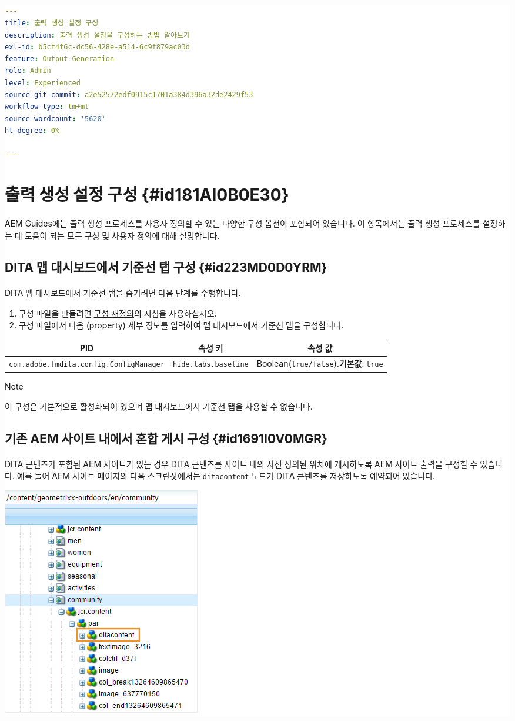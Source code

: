 ```yaml
---
title: 출력 생성 설정 구성
description: 출력 생성 설정을 구성하는 방법 알아보기
exl-id: b5cf4f6c-dc56-428e-a514-6c9f879ac03d
feature: Output Generation
role: Admin
level: Experienced
source-git-commit: a2e52572edf0915c1701a384d396a32de2429f53
workflow-type: tm+mt
source-wordcount: '5620'
ht-degree: 0%

---
```


# 출력 생성 설정 구성 {#id181AI0B0E30}

AEM Guides에는 출력 생성 프로세스를 사용자 정의할 수 있는 다양한 구성 옵션이 포함되어 있습니다. 이 항목에서는 출력 생성 프로세스를 설정하는 데 도움이 되는 모든 구성 및 사용자 정의에 대해 설명합니다.

## DITA 맵 대시보드에서 기준선 탭 구성 {#id223MD0D0YRM}

DITA 맵 대시보드에서 기준선 탭을 숨기려면 다음 단계를 수행합니다.

1. 구성 파일을 만들려면 [구성 재정의](download-install-additional-config-override.md#)의 지침을 사용하십시오.
1. 구성 파일에서 다음 \(property\) 세부 정보를 입력하여 맵 대시보드에서 기준선 탭을 구성합니다.

| PID | 속성 키 | 속성 값 |
|---|------------|--------------|
| `com.adobe.fmdita.config.ConfigManager` | `hide.tabs.baseline` | Boolean\(`true/false`\).**기본값**: `true` |

>[!NOTE]
>
> 이 구성은 기본적으로 활성화되어 있으며 맵 대시보드에서 기준선 탭을 사용할 수 없습니다.

## 기존 AEM 사이트 내에서 혼합 게시 구성 {#id1691I0V0MGR}

DITA 콘텐츠가 포함된 AEM 사이트가 있는 경우 DITA 콘텐츠를 사이트 내의 사전 정의된 위치에 게시하도록 AEM 사이트 출력을 구성할 수 있습니다. 예를 들어 AEM 사이트 페이지의 다음 스크린샷에서는 `ditacontent` 노드가 DITA 콘텐츠를 저장하도록 예약되어 있습니다.

![](assets/publish-in-aem-site.png)
